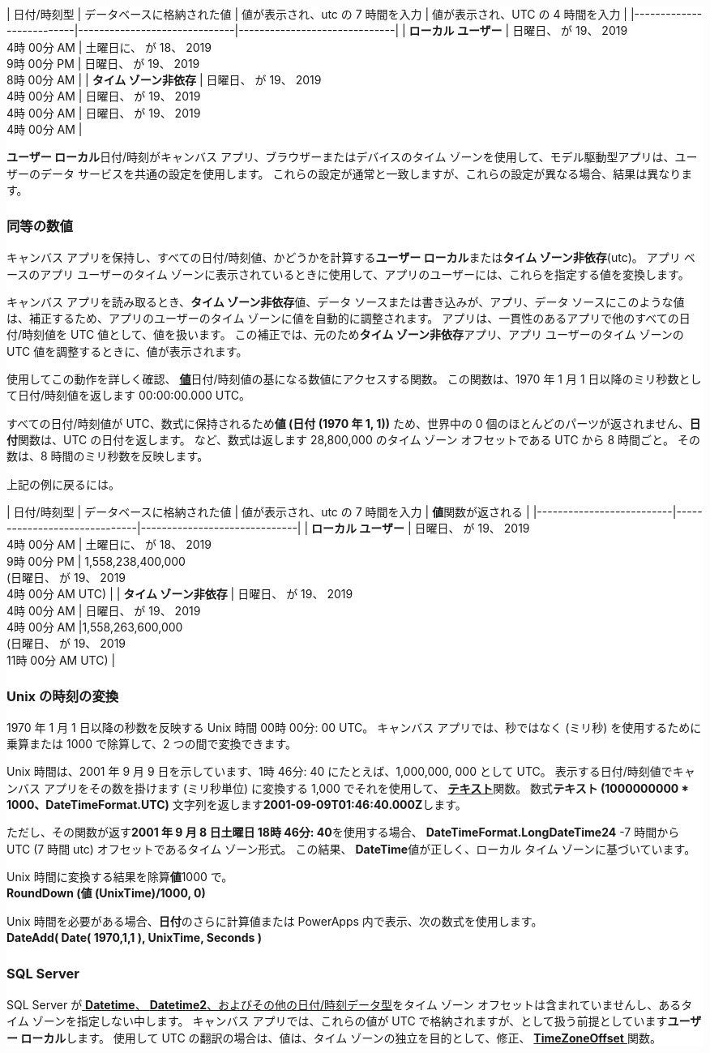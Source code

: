 | 日付/時刻型 | データベースに格納された値 | 値が表示され、utc の 7 時間を入力 | 値が表示され、UTC の 4 時間を入力 |
|--------------------------|------------------------------|------------------------------|
| **ローカル ユーザー** | 日曜日、&nbsp;が&nbsp;19、&nbsp;2019<br>4時 00分 AM | 土曜日に、&nbsp;が&nbsp;18、&nbsp;2019<br>9時 00分 PM | 日曜日、&nbsp;が&nbsp;19、&nbsp;2019<br>8時 00分 AM |
| **タイム ゾーン非依存** | 日曜日、&nbsp;が&nbsp;19、&nbsp;2019<br>4時 00分 AM | 日曜日、&nbsp;が&nbsp;19、&nbsp;2019<br>4時 00分 AM | 日曜日、&nbsp;が&nbsp;19、&nbsp;2019<br>4時 00分 AM | 

**ユーザー ローカル**日付/時刻がキャンバス アプリ、ブラウザーまたはデバイスのタイム ゾーンを使用して、モデル駆動型アプリは、ユーザーのデータ サービスを共通の設定を使用します。 これらの設定が通常と一致しますが、これらの設定が異なる場合、結果は異なります。

### <a name="numeric-equivalents"></a>同等の数値

キャンバス アプリを保持し、すべての日付/時刻値、かどうかを計算する**ユーザー ローカル**または**タイム ゾーン非依存**(utc)。 アプリ ベースのアプリ ユーザーのタイム ゾーンに表示されているときに使用して、アプリのユーザーには、これらを指定する値を変換します。

キャンバス アプリを読み取るとき、**タイム ゾーン非依存**値、データ ソースまたは書き込みが、アプリ、データ ソースにこのような値は、補正するため、アプリのユーザーのタイム ゾーンに値を自動的に調整されます。 アプリは、一貫性のあるアプリで他のすべての日付/時刻値を UTC 値として、値を扱います。 この補正では、元のため**タイム ゾーン非依存**アプリ、アプリ ユーザーのタイム ゾーンの UTC 値を調整するときに、値が表示されます。

使用してこの動作を詳しく確認、 [**値**](function-value.md)日付/時刻値の基になる数値にアクセスする関数。 この関数は、1970 年 1 月 1 日以降のミリ秒数として日付/時刻値を返します 00:00:00.000 UTC。

すべての日付/時刻値が UTC、数式に保持されるため**値 (日付 (1970 年 1, 1))** ため、世界中の 0 個のほとんどのパーツが返されません、**日付**関数は、UTC の日付を返します。 など、数式は返します 28,800,000 のタイム ゾーン オフセットである UTC から 8 時間ごと。 その数は、8 時間のミリ秒数を反映します。

上記の例に戻るには。

| 日付/時刻型 | データベースに格納された値 | 値が表示され、utc の 7 時間を入力 | **値**関数が返される |
|--------------------------|------------------------------|------------------------------|
| **ローカル ユーザー** | 日曜日、&nbsp;が&nbsp;19、&nbsp;2019<br>4時 00分 AM | 土曜日に、&nbsp;が&nbsp;18、&nbsp;2019<br>9時 00分 PM | 1,558,238,400,000<br> (日曜日、&nbsp;が&nbsp;19、&nbsp;2019<br>4時 00分 AM UTC) |
| **タイム ゾーン非依存** | 日曜日、&nbsp;が&nbsp;19、&nbsp;2019<br>4時 00分 AM | 日曜日、&nbsp;が&nbsp;19、&nbsp;2019<br>4時 00分 AM |1,558,263,600,000<br> (日曜日、&nbsp;が&nbsp;19、&nbsp;2019<br>11時 00分 AM UTC) |

### <a name="converting-unix-times"></a>Unix の時刻の変換

1970 年 1 月 1 日以降の秒数を反映する Unix 時間 00時 00分: 00 UTC。 キャンバス アプリでは、秒ではなく (ミリ秒) を使用するために乗算または 1000 で除算して、2 つの間で変換できます。

Unix 時間は、2001 年 9 月 9 日を示しています、1時 46分: 40 にたとえば、1,000,000, 000 として UTC。 表示する日付/時刻値でキャンバス アプリをその数を掛けます (ミリ秒単位) に変換する 1,000 でそれを使用して、 [**テキスト**](function-text.md)関数。 数式**テキスト (1000000000 * 1000、DateTimeFormat.UTC)** 文字列を返します**2001-09-09T01:46:40.000Z**します。

ただし、その関数が返す**2001 年 9 月 8 日土曜日 18時 46分: 40**を使用する場合、 **DateTimeFormat.LongDateTime24** -7 時間から UTC (7 時間 utc) オフセットであるタイム ゾーン形式。 この結果、 **DateTime**値が正しく、ローカル タイム ゾーンに基づいています。

Unix 時間に変換する結果を除算**値**1000 で。
<br>**RoundDown (値 (UnixTime)/1000, 0)**

Unix 時間を必要がある場合、**日付**のさらに計算値または PowerApps 内で表示、次の数式を使用します。
<br>**DateAdd( Date( 1970,1,1 ), UnixTime, Seconds )**

### <a name="sql-server"></a>SQL Server

SQL Server が[ **Datetime**、 **Datetime2**、およびその他の日付/時刻データ型](https://docs.microsoft.com/sql/t-sql/functions/date-and-time-data-types-and-functions-transact-sql?view=sql-server-2017)をタイム ゾーン オフセットは含まれていませんし、あるタイム ゾーンを指定しない中します。 キャンバス アプリでは、これらの値が UTC で格納されますが、として扱う前提としています**ユーザー ローカル**します。 使用して UTC の翻訳の場合は、値は、タイム ゾーンの独立を目的として、修正、 [ **TimeZoneOffset** ](function-dateadd-datediff.md#converting-to-utc)関数。
